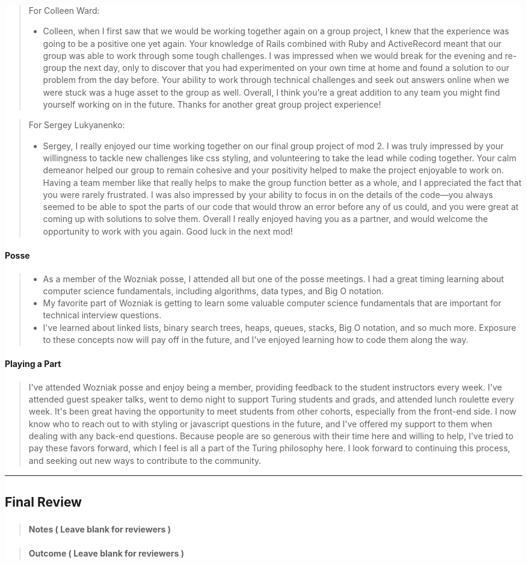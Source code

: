 
  > For Colleen Ward:
  >* Colleen, when I first saw that we would be working together again on a group project, I knew that the experience was going to be a positive one yet again. Your knowledge of Rails combined with Ruby and ActiveRecord meant that our group was able to work through some tough challenges. I was impressed when we would break for the evening and re-group the next day, only to discover that you had experimented on your own time at home and found a solution to our problem from the day before. Your ability to work through technical challenges and seek out answers online when we were stuck was a huge asset to the group as well. Overall, I think you’re a great addition to any team you might find yourself working on in the future. Thanks for another great group project experience!


  > For Sergey Lukyanenko:
  >* Sergey, I really enjoyed our time working together on our final group project of mod 2. I was truly impressed by your willingness to tackle new challenges like css styling, and volunteering to take the lead while coding together. Your calm demeanor helped our group to remain cohesive and your positivity helped to make the project enjoyable to work on. Having a team member like that really helps to make the group function better as a whole, and I appreciated the fact that you were rarely frustrated. I was also impressed by your ability to focus in on the details of the code—you always seemed to be able to spot the parts of our code that would throw an error before any of us could, and you were great at coming up with solutions to solve them. Overall I really enjoyed having you as a partner, and would welcome the opportunity to work with you again. Good luck in the next mod!


#### **Posse**
  >* As a member of the Wozniak posse, I attended all but one of the posse meetings. I had a great timing learning about computer science fundamentals, including algorithms, data types, and Big O notation.
  >* My favorite part of Wozniak is getting to learn some valuable computer science fundamentals that are important for technical interview questions.
  >* I've learned about linked lists, binary search trees, heaps, queues, stacks, Big O notation, and so much more. Exposure to these concepts now will pay off in the future, and I've enjoyed learning how to code them along the way.

#### **Playing a Part**

> I've attended Wozniak posse and enjoy being a member, providing feedback to the student instructors every week. I've attended guest speaker talks, went to demo night to support Turing students and grads, and attended lunch roulette every week. It's been great having the opportunity to meet students from other cohorts, especially from the front-end side. I now know who to reach out to with styling or javascript questions in the future, and I've offered my support to them when dealing with any back-end questions. Because people are so generous with their time here and willing to help, I've tried to pay these favors forward, which I feel is all a part of the Turing philosophy here. I look forward to continuing this process, and seeking out new ways to contribute to the community.

------------------

## Final Review

> #### Notes ( Leave blank for reviewers )

> #### Outcome ( Leave blank for reviewers )
